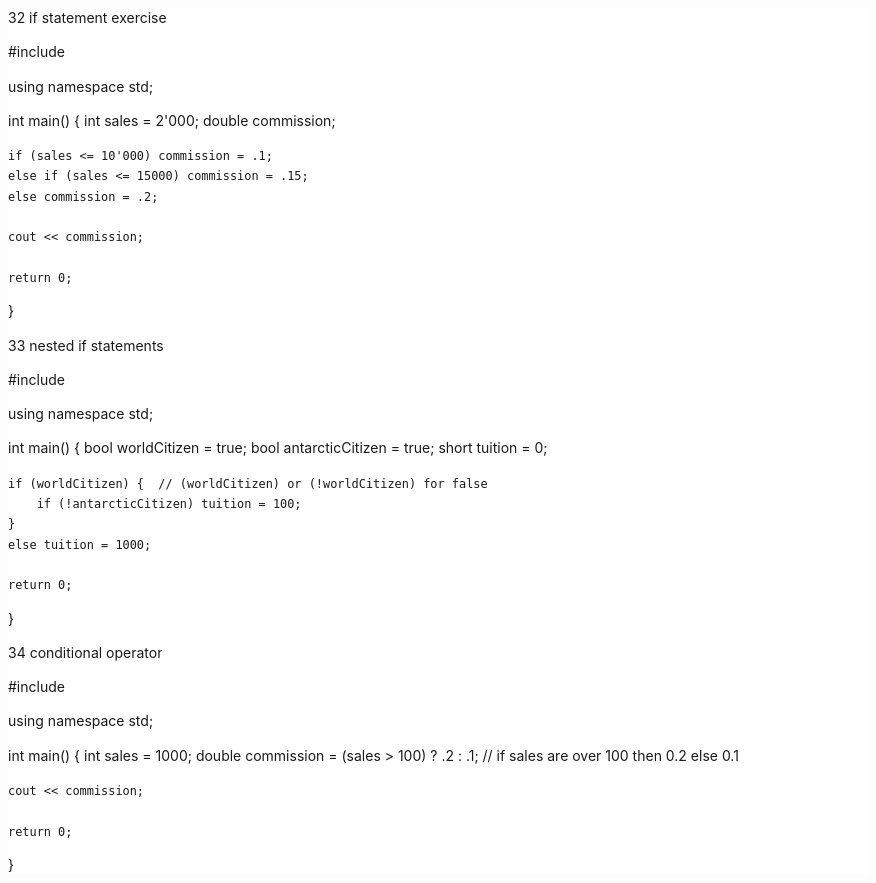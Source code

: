 


32 if statement exercise

#include <iostream>

using namespace std;

int main() {
int sales = 2'000;
double commission;

    if (sales <= 10'000) commission = .1;
    else if (sales <= 15000) commission = .15;
    else commission = .2;

    cout << commission;

    return 0;
}





33 nested if statements

#include <iostream>

using namespace std;

int main() {
bool worldCitizen = true;
bool antarcticCitizen = true;
short tuition = 0;

    if (worldCitizen) {  // (worldCitizen) or (!worldCitizen) for false
        if (!antarcticCitizen) tuition = 100;
    }
    else tuition = 1000;
    
    return 0;
}



34 conditional operator 

#include <iostream>

using namespace std;

int main() {
int sales = 1000;
double commission = (sales > 100) ? .2 : .1; // if sales are over 100 then 0.2 else 0.1

    cout << commission;

    return 0;
}



